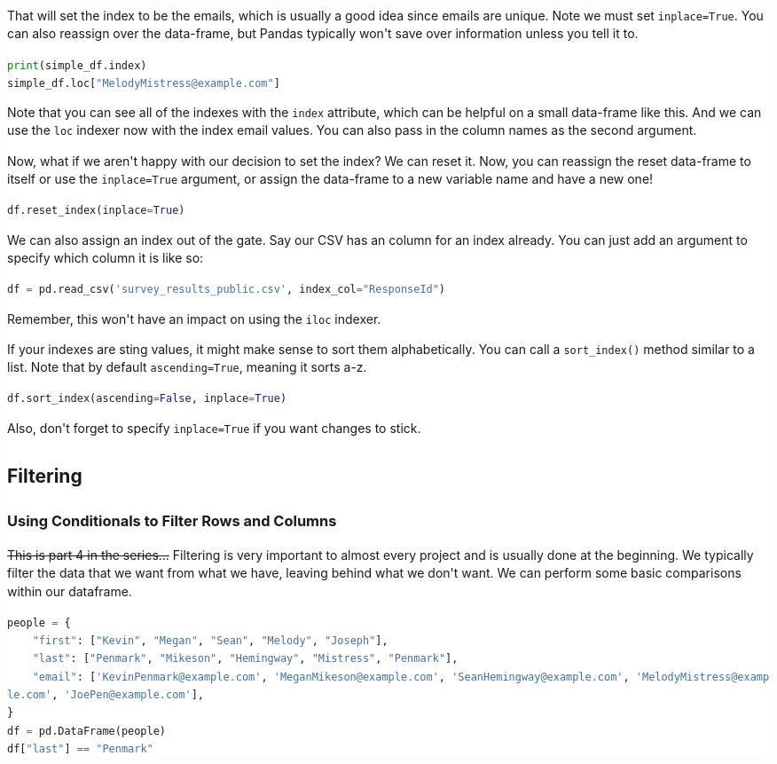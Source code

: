 That will set the index to be the emails, which is usually a good idea since emails are unique. Note we must set `inplace=True`. You can also reassign over the data-frame, but Pandas typically won't save over information unless you tell it to. 

```python
print(simple_df.index)
simple_df.loc["MelodyMistress@example.com"]
```

Note that you can see all of the indexes with the `index` attribute, which can be helpful on a small data-frame like this. And we can use the `loc` indexer now with the index email values. You can also pass in the column names as the second argument. 

Now, what if we aren't happy with our decision to set the index? We can reset it. Now, you can reassign the reset data-frame to itself or use the `inplace=True` argument, or assign the data-frame to a new variable name and have a new one!

```python
df.reset_index(inplace=True)
```

We can also assign an index out of the gate. Say our CSV has an column for an index already. You can just add an argument to specify which column it is like so:

```python
df = pd.read_csv('survey_results_public.csv', index_col="ResponseId")
```

Remember, this won't have an impact on using the `iloc` indexer. 

If your indexes are sting values, it might make sense to sort them alphabetically. You can call a `sort_index()` method similar to a list. Note that by default `ascending=True`, meaning it sorts a-z. 

```python
df.sort_index(ascending=False, inplace=True)
```

Also, don't forget to specify `inplace=True` if you want changes to stick. 

## Filtering 
### Using Conditionals to Filter Rows and Columns

~~This is part 4 in the series...~~
Filtering is very important to almost every project and is usually done at the beginning. We typically filter the data that we want from what we have, leaving behind what we don't want. We can perform some basic comparisons within our dataframe. 

```python
people = {
    "first": ["Kevin", "Megan", "Sean", "Melody", "Joseph"],
    "last": ["Penmark", "Mikeson", "Hemingway", "Mistress", "Penmark"],
    "email": ['KevinPenmark@example.com', 'MeganMikeson@example.com', 'SeanHemingway@example.com', 'MelodyMistress@example.com', 'JoePen@example.com'],
}
df = pd.DataFrame(people)
df["last"] == "Penmark"
```
